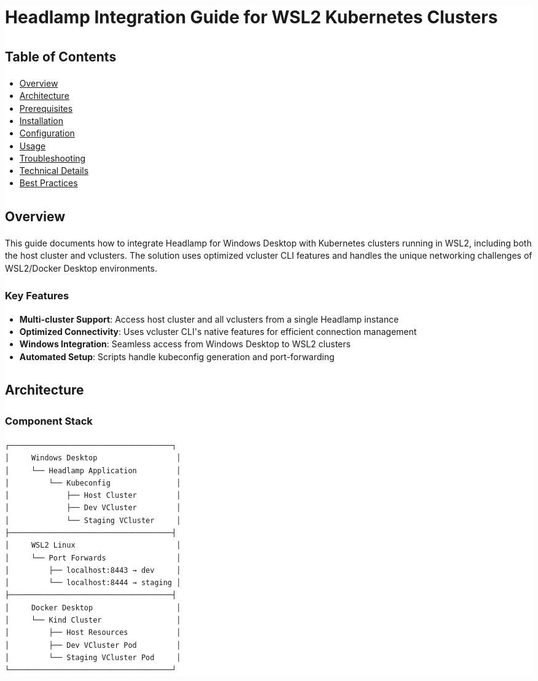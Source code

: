 # Headlamp Integration Guide for WSL2 Kubernetes Clusters

## Table of Contents
- [Overview](#overview)
- [Architecture](#architecture)
- [Prerequisites](#prerequisites)
- [Installation](#installation)
- [Configuration](#configuration)
- [Usage](#usage)
- [Troubleshooting](#troubleshooting)
- [Technical Details](#technical-details)
- [Best Practices](#best-practices)

## Overview

This guide documents how to integrate Headlamp for Windows Desktop with Kubernetes clusters running in WSL2, including both the host cluster and vclusters. The solution uses optimized vcluster CLI features and handles the unique networking challenges of WSL2/Docker Desktop environments.

### Key Features
- **Multi-cluster Support**: Access host cluster and all vclusters from a single Headlamp instance
- **Optimized Connectivity**: Uses vcluster CLI's native features for efficient connection management
- **Windows Integration**: Seamless access from Windows Desktop to WSL2 clusters
- **Automated Setup**: Scripts handle kubeconfig generation and port-forwarding

## Architecture

### Component Stack
```
┌─────────────────────────────────────┐
│     Windows Desktop                  │
│     └── Headlamp Application         │
│         └── Kubeconfig               │
│             ├── Host Cluster         │
│             ├── Dev VCluster         │
│             └── Staging VCluster     │
├─────────────────────────────────────┤
│     WSL2 Linux                       │
│     └── Port Forwards                │
│         ├── localhost:8443 → dev     │
│         └── localhost:8444 → staging │
├─────────────────────────────────────┤
│     Docker Desktop                   │
│     └── Kind Cluster                 │
│         ├── Host Resources           │
│         ├── Dev VCluster Pod         │
│         └── Staging VCluster Pod     │
└─────────────────────────────────────┘
```
